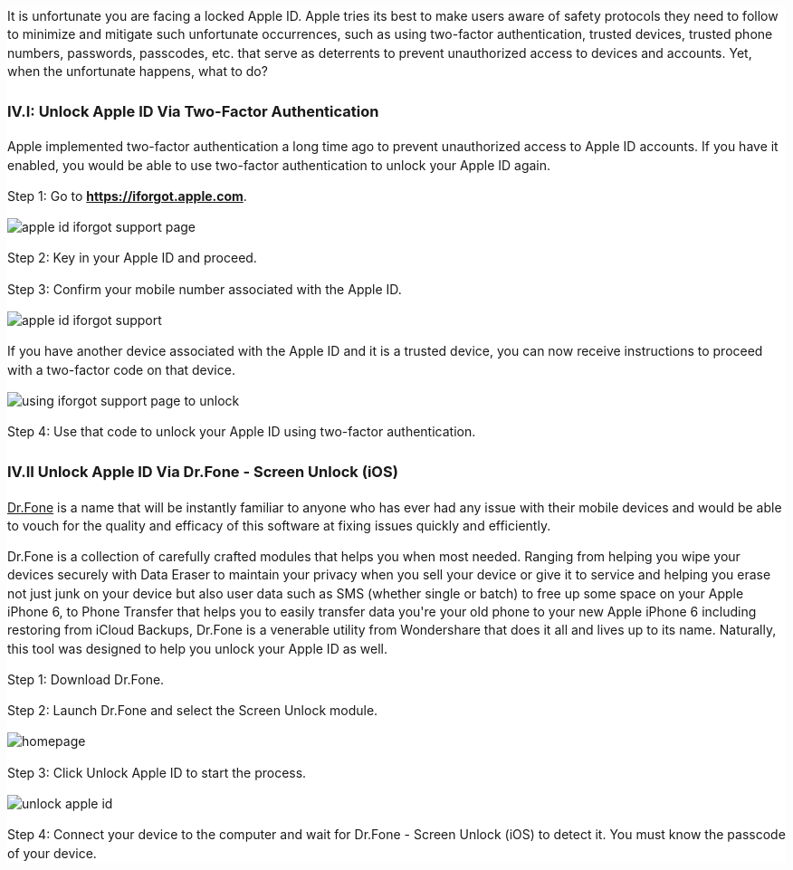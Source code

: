 It is unfortunate you are facing a locked Apple ID. Apple tries its best to make users aware of safety protocols they need to follow to minimize and mitigate such unfortunate occurrences, such as using two-factor authentication, trusted devices, trusted phone numbers, passwords, passcodes, etc. that serve as deterrents to prevent unauthorized access to devices and accounts. Yet, when the unfortunate happens, what to do?

### IV.I: Unlock Apple ID Via Two-Factor Authentication

Apple implemented two-factor authentication a long time ago to prevent unauthorized access to Apple ID accounts. If you have it enabled, you would be able to use two-factor authentication to unlock your Apple ID again.

Step 1: Go to **<https://iforgot.apple.com>**.

![apple id iforgot support page](https://images.wondershare.com/drfone/article/2021/10/unlock-apple-id-on-iphone-13-5.jpg)

Step 2: Key in your Apple ID and proceed.

Step 3: Confirm your mobile number associated with the Apple ID.

![apple id iforgot support ](https://images.wondershare.com/drfone/article/2021/10/unlock-apple-id-on-iphone-13-6.jpg)

If you have another device associated with the Apple ID and it is a trusted device, you can now receive instructions to proceed with a two-factor code on that device.

![using iforgot support page to unlock](https://images.wondershare.com/drfone/article/2021/10/unlock-apple-id-on-iphone-13-7.jpg)

Step 4: Use that code to unlock your Apple ID using two-factor authentication.

### IV.II Unlock Apple ID Via Dr.Fone - Screen Unlock (iOS)

[Dr.Fone](https://tools.techidaily.com/wondershare/drfone/drfone-toolkit/) is a name that will be instantly familiar to anyone who has ever had any issue with their mobile devices and would be able to vouch for the quality and efficacy of this software at fixing issues quickly and efficiently.

Dr.Fone is a collection of carefully crafted modules that helps you when most needed. Ranging from helping you wipe your devices securely with Data Eraser to maintain your privacy when you sell your device or give it to service and helping you erase not just junk on your device but also user data such as SMS (whether single or batch) to free up some space on your Apple iPhone 6, to Phone Transfer that helps you to easily transfer data you're your old phone to your new Apple iPhone 6 including restoring from iCloud Backups, Dr.Fone is a venerable utility from Wondershare that does it all and lives up to its name. Naturally, this tool was designed to help you unlock your Apple ID as well.

Step 1: Download Dr.Fone.

Step 2: Launch Dr.Fone and select the Screen Unlock module.

![homepage](https://images.wondershare.com/drfone/guide/drfone-home.png)

Step 3: Click Unlock Apple ID to start the process.

![unlock apple id](https://images.wondershare.com/drfone/guide/android-screen-unlock-2.png)

Step 4: Connect your device to the computer and wait for Dr.Fone - Screen Unlock (iOS) to detect it. You must know the passcode of your device.

